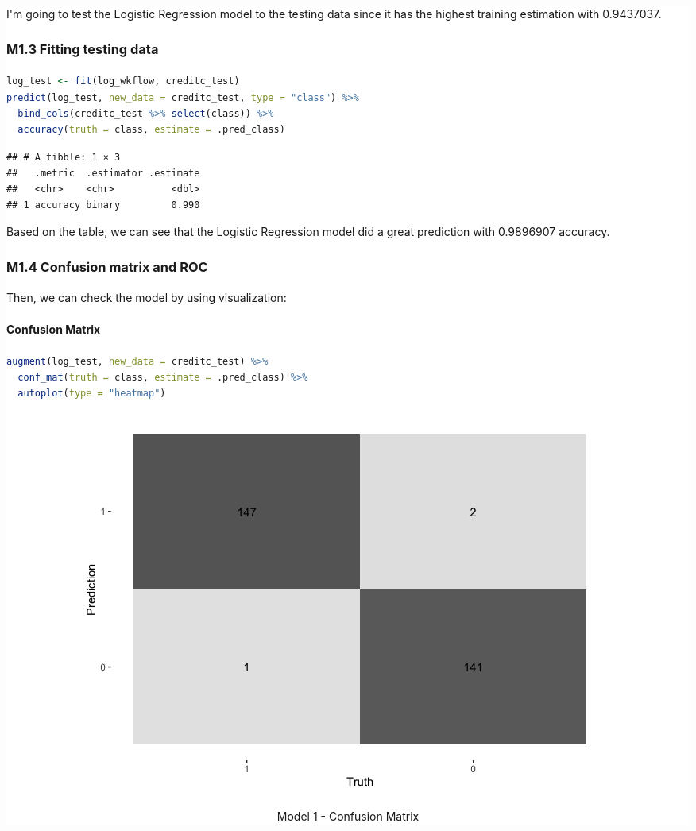 I'm going to test the Logistic Regression model to the testing data since it has the highest training estimation with 0.9437037.

### M1.3 Fitting testing data


```r
log_test <- fit(log_wkflow, creditc_test)
predict(log_test, new_data = creditc_test, type = "class") %>% 
  bind_cols(creditc_test %>% select(class)) %>% 
  accuracy(truth = class, estimate = .pred_class)
```

```
## # A tibble: 1 × 3
##   .metric  .estimator .estimate
##   <chr>    <chr>          <dbl>
## 1 accuracy binary         0.990
```
Based on the table, we can see that the Logistic Regression model did a great prediction with 0.9896907 accuracy.

### M1.4 Confusion matrix and ROC

Then, we can check the model by using visualization:

#### Confusion Matrix


```r
augment(log_test, new_data = creditc_test) %>%
  conf_mat(truth = class, estimate = .pred_class) %>% 
  autoplot(type = "heatmap")
```

<div class="figure" style="text-align: center">
<img src="YuerHao_PSTAT231_FinalProject_files/figure-html/unnamed-chunk-20-1.png" alt="Model 1 - Confusion Matrix"  />
<p class="caption">Model 1 - Confusion Matrix</p>
</div>
